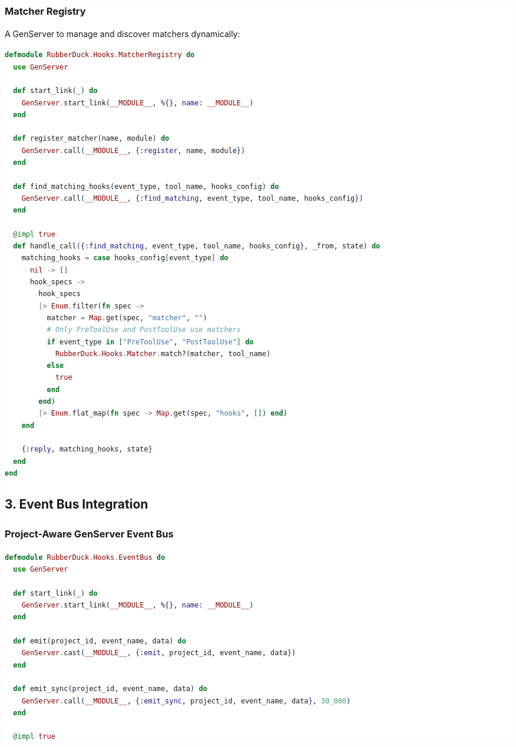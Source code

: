 ### Matcher Registry

A GenServer to manage and discover matchers dynamically:

```elixir
defmodule RubberDuck.Hooks.MatcherRegistry do
  use GenServer
  
  def start_link(_) do
    GenServer.start_link(__MODULE__, %{}, name: __MODULE__)
  end
  
  def register_matcher(name, module) do
    GenServer.call(__MODULE__, {:register, name, module})
  end
  
  def find_matching_hooks(event_type, tool_name, hooks_config) do
    GenServer.call(__MODULE__, {:find_matching, event_type, tool_name, hooks_config})
  end
  
  @impl true
  def handle_call({:find_matching, event_type, tool_name, hooks_config}, _from, state) do
    matching_hooks = case hooks_config[event_type] do
      nil -> []
      hook_specs -> 
        hook_specs
        |> Enum.filter(fn spec ->
          matcher = Map.get(spec, "matcher", "")
          # Only PreToolUse and PostToolUse use matchers
          if event_type in ["PreToolUse", "PostToolUse"] do
            RubberDuck.Hooks.Matcher.match?(matcher, tool_name)
          else
            true
          end
        end)
        |> Enum.flat_map(fn spec -> Map.get(spec, "hooks", []) end)
    end
    
    {:reply, matching_hooks, state}
  end
end
```

## 3. Event Bus Integration

### Project-Aware GenServer Event Bus

```elixir
defmodule RubberDuck.Hooks.EventBus do
  use GenServer
  
  def start_link(_) do
    GenServer.start_link(__MODULE__, %{}, name: __MODULE__)
  end
  
  def emit(project_id, event_name, data) do
    GenServer.cast(__MODULE__, {:emit, project_id, event_name, data})
  end
  
  def emit_sync(project_id, event_name, data) do
    GenServer.call(__MODULE__, {:emit_sync, project_id, event_name, data}, 30_000)
  end
  
  @impl true
```